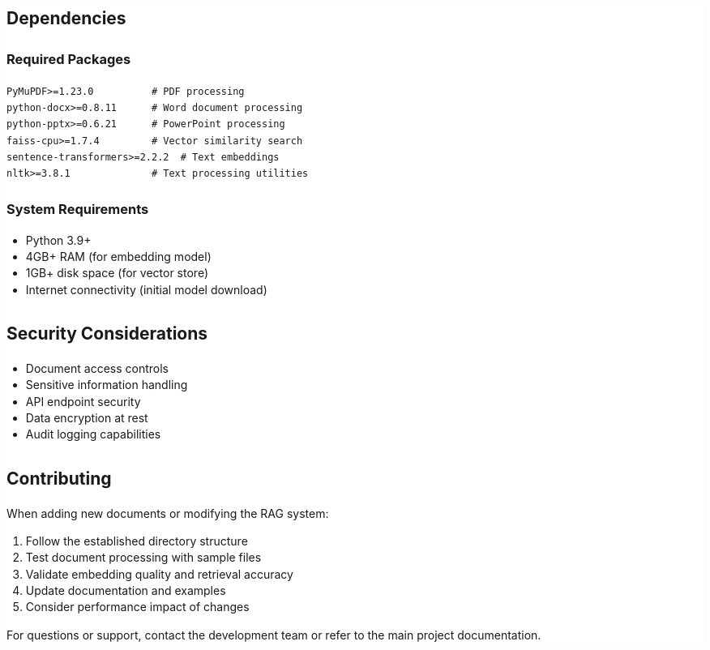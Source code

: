 ## Dependencies

### Required Packages
```
PyMuPDF>=1.23.0          # PDF processing
python-docx>=0.8.11      # Word document processing
python-pptx>=0.6.21      # PowerPoint processing
faiss-cpu>=1.7.4         # Vector similarity search
sentence-transformers>=2.2.2  # Text embeddings
nltk>=3.8.1              # Text processing utilities
```

### System Requirements
- Python 3.9+
- 4GB+ RAM (for embedding model)
- 1GB+ disk space (for vector store)
- Internet connectivity (initial model download)

## Security Considerations

- Document access controls
- Sensitive information handling
- API endpoint security
- Data encryption at rest
- Audit logging capabilities

## Contributing

When adding new documents or modifying the RAG system:

1. Follow the established directory structure
2. Test document processing with sample files
3. Validate embedding quality and retrieval accuracy
4. Update documentation and examples
5. Consider performance impact of changes

For questions or support, contact the development team or refer to the main project documentation.
